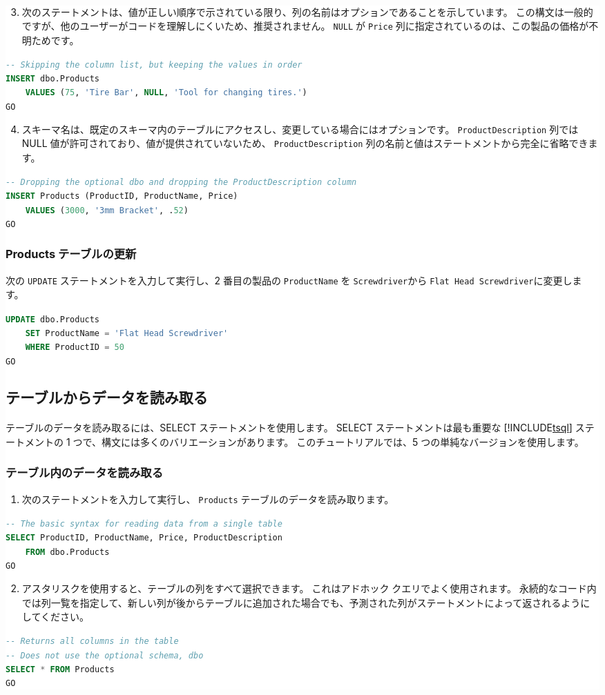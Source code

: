 3.  次のステートメントは、値が正しい順序で示されている限り、列の名前はオプションであることを示しています。 この構文は一般的ですが、他のユーザーがコードを理解しにくいため、推奨されません。 `NULL` が `Price` 列に指定されているのは、この製品の価格が不明ためです。  
  
   ```sql  
   -- Skipping the column list, but keeping the values in order  
   INSERT dbo.Products  
       VALUES (75, 'Tire Bar', NULL, 'Tool for changing tires.')  
   GO  
  ```  
  
4.  スキーマ名は、既定のスキーマ内のテーブルにアクセスし、変更している場合にはオプションです。 `ProductDescription` 列では NULL 値が許可されており、値が提供されていないため、 `ProductDescription` 列の名前と値はステートメントから完全に省略できます。  
  
   ```sql  
   -- Dropping the optional dbo and dropping the ProductDescription column  
   INSERT Products (ProductID, ProductName, Price)  
       VALUES (3000, '3mm Bracket', .52)  
   GO  
   ```  
  
### <a name="update-the-products-table"></a>Products テーブルの更新  
次の `UPDATE` ステートメントを入力して実行し、2 番目の製品の `ProductName` を `Screwdriver`から `Flat Head Screwdriver`に変更します。  
  
  ```sql  
  UPDATE dbo.Products  
      SET ProductName = 'Flat Head Screwdriver'  
      WHERE ProductID = 50  
  GO  
  ```  

## <a name="read-data-from-a-table"></a>テーブルからデータを読み取る
テーブルのデータを読み取るには、SELECT ステートメントを使用します。 SELECT ステートメントは最も重要な [!INCLUDE[tsql](../includes/tsql-md.md)] ステートメントの 1 つで、構文には多くのバリエーションがあります。 このチュートリアルでは、5 つの単純なバージョンを使用します。  
  
### <a name="read-the-data-in-a-table"></a>テーブル内のデータを読み取る  
  
1.  次のステートメントを入力して実行し、 `Products` テーブルのデータを読み取ります。  
  
  ```sql 
  -- The basic syntax for reading data from a single table  
  SELECT ProductID, ProductName, Price, ProductDescription  
      FROM dbo.Products  
  GO  
  ```  
  
2.  アスタリスクを使用すると、テーブルの列をすべて選択できます。 これはアドホック クエリでよく使用されます。 永続的なコード内では列一覧を指定して、新しい列が後からテーブルに追加された場合でも、予測された列がステートメントによって返されるようにしてください。  
  
  ```sql  
  -- Returns all columns in the table  
  -- Does not use the optional schema, dbo  
  SELECT * FROM Products  
  GO   
  ```  
  